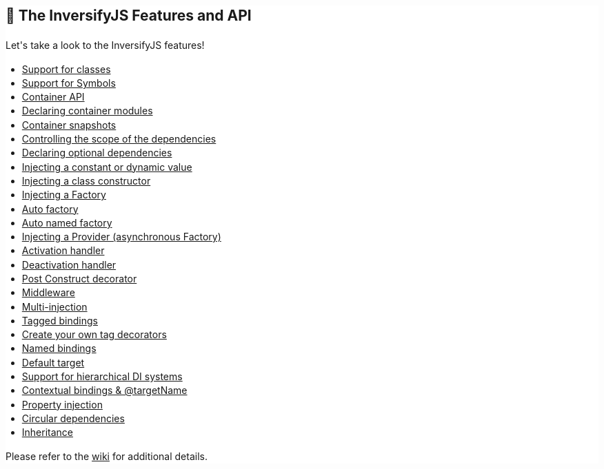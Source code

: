 ## 🚀 The InversifyJS Features and API
Let's take a look to the InversifyJS features!

- [Support for classes](https://github.com/inversify/InversifyJS/blob/master/wiki/classes_as_id.md)
- [Support for Symbols](https://github.com/inversify/InversifyJS/blob/master/wiki/symbols_as_id.md)
- [Container API](https://github.com/inversify/InversifyJS/blob/master/wiki/container_api.md)
- [Declaring container modules](https://github.com/inversify/InversifyJS/blob/master/wiki/container_modules.md)
- [Container snapshots](https://github.com/inversify/InversifyJS/blob/master/wiki/container_snapshots.md)
- [Controlling the scope of the dependencies](https://github.com/inversify/InversifyJS/blob/master/wiki/scope.md)
- [Declaring optional dependencies](https://github.com/inversify/InversifyJS/blob/master/wiki/optional_dependencies.md)
- [Injecting a constant or dynamic value](https://github.com/inversify/InversifyJS/blob/master/wiki/value_injection.md)
- [Injecting a class constructor](https://github.com/inversify/InversifyJS/blob/master/wiki/constructor_injection.md)
- [Injecting a Factory](https://github.com/inversify/InversifyJS/blob/master/wiki/factory_injection.md)
- [Auto factory](https://github.com/inversify/InversifyJS/blob/master/wiki/auto_factory.md)
- [Auto named factory](https://github.com/inversify/InversifyJS/blob/master/wiki/auto_named_factory.md)
- [Injecting a Provider (asynchronous Factory)](https://github.com/inversify/InversifyJS/blob/master/wiki/provider_injection.md)
- [Activation handler](https://github.com/inversify/InversifyJS/blob/master/wiki/activation_handler.md)
- [Deactivation handler](https://github.com/inversify/InversifyJS/blob/master/wiki/deactivation_handler.md)
- [Post Construct decorator](https://github.com/inversify/InversifyJS/blob/master/wiki/post_construct.md)
- [Middleware](https://github.com/inversify/InversifyJS/blob/master/wiki/middleware.md)
- [Multi-injection](https://github.com/inversify/InversifyJS/blob/master/wiki/multi_injection.md)
- [Tagged bindings](https://github.com/inversify/InversifyJS/blob/master/wiki/tagged_bindings.md)
- [Create your own tag decorators](https://github.com/inversify/InversifyJS/blob/master/wiki/custom_tag_decorators.md)
- [Named bindings](https://github.com/inversify/InversifyJS/blob/master/wiki/named_bindings.md)
- [Default target](https://github.com/inversify/InversifyJS/blob/master/wiki/default_targets.md)
- [Support for hierarchical DI systems](https://github.com/inversify/InversifyJS/blob/master/wiki/hierarchical_di.md)
- [Contextual bindings & @targetName](https://github.com/inversify/InversifyJS/blob/master/wiki/contextual_bindings.md)
- [Property injection](https://github.com/inversify/InversifyJS/blob/master/wiki/property_injection.md)
- [Circular dependencies](https://github.com/inversify/InversifyJS/blob/master/wiki/circular_dependencies.md)
- [Inheritance](https://github.com/inversify/InversifyJS/blob/master/wiki/inheritance.md)

Please refer to the [wiki](https://github.com/inversify/InversifyJS/blob/master/wiki/readme.md) for additional details.
